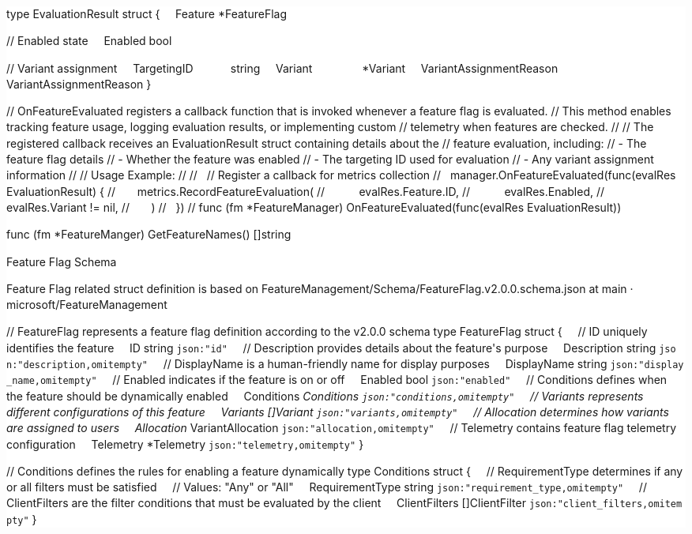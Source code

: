type EvaluationResult struct {
    Feature *FeatureFlag</p>
<p>// Enabled state
    Enabled bool</p>
<p>// Variant assignment
    TargetingID            string
    Variant                *Variant
    VariantAssignmentReason VariantAssignmentReason
}</p>
<p>// OnFeatureEvaluated registers a callback function that is invoked whenever a feature flag is evaluated.
// This method enables tracking feature usage, logging evaluation results, or implementing custom
// telemetry when features are checked.
//
// The registered callback receives an EvaluationResult struct containing details about the 
// feature evaluation, including:
// - The feature flag details
// - Whether the feature was enabled
// - The targeting ID used for evaluation
// - Any variant assignment information
//
// Usage Example:
//
//   // Register a callback for metrics collection
//   manager.OnFeatureEvaluated(func(evalRes EvaluationResult) {
//       metrics.RecordFeatureEvaluation(
//           evalRes.Feature.ID,
//           evalRes.Enabled,
//           evalRes.Variant != nil,
//       )
//   })
//
func (fm *FeatureManager) OnFeatureEvaluated(func(evalRes EvaluationResult))</p>
<p>func (fm *FeatureManger) GetFeatureNames() []string</p>
<p>Feature Flag Schema</p>
<p>Feature Flag related struct definition is based on FeatureManagement/Schema/FeatureFlag.v2.0.0.schema.json at main · microsoft/FeatureManagement</p>
<p>// FeatureFlag represents a feature flag definition according to the v2.0.0 schema
type FeatureFlag struct {
    // ID uniquely identifies the feature
    ID string <code>json:"id"</code>
    // Description provides details about the feature's purpose
    Description string <code>json:"description,omitempty"</code>
    // DisplayName is a human-friendly name for display purposes
    DisplayName string <code>json:"display_name,omitempty"</code>
    // Enabled indicates if the feature is on or off
    Enabled bool <code>json:"enabled"</code>
    // Conditions defines when the feature should be dynamically enabled
    Conditions <em>Conditions <code>json:"conditions,omitempty"</code>
    // Variants represents different configurations of this feature
    Variants []Variant <code>json:"variants,omitempty"</code>
    // Allocation determines how variants are assigned to users
    Allocation </em>VariantAllocation <code>json:"allocation,omitempty"</code>
    // Telemetry contains feature flag telemetry configuration
    Telemetry *Telemetry <code>json:"telemetry,omitempty"</code>
}</p>
<p>// Conditions defines the rules for enabling a feature dynamically
type Conditions struct {
    // RequirementType determines if any or all filters must be satisfied
    // Values: "Any" or "All"
    RequirementType string <code>json:"requirement_type,omitempty"</code>
    // ClientFilters are the filter conditions that must be evaluated by the client
    ClientFilters []ClientFilter <code>json:"client_filters,omitempty"</code>
}</p>